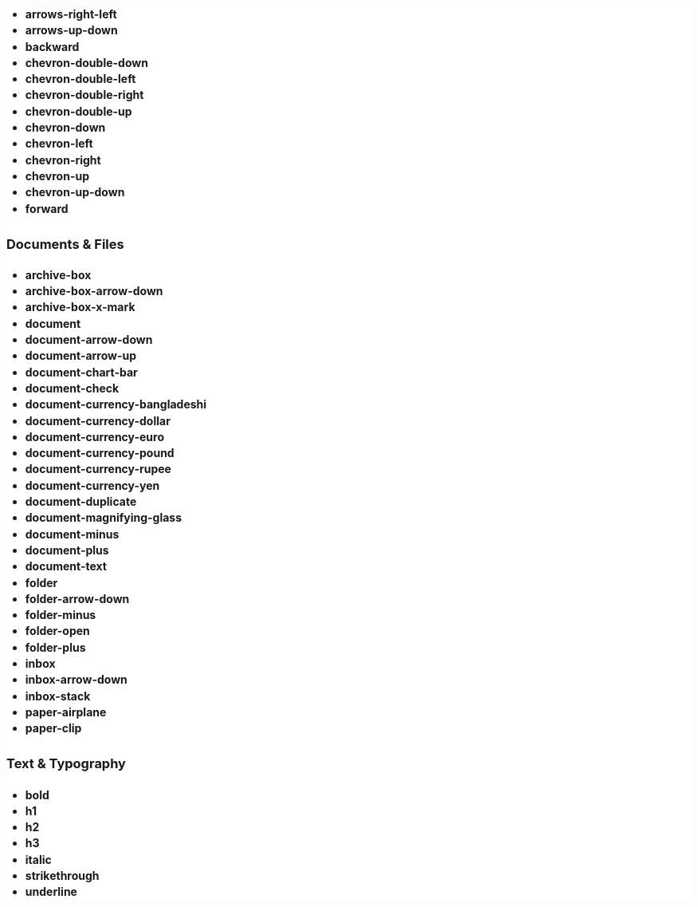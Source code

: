 - **arrows-right-left**
- **arrows-up-down**
- **backward**
- **chevron-double-down**
- **chevron-double-left**
- **chevron-double-right**
- **chevron-double-up**
- **chevron-down**
- **chevron-left**
- **chevron-right**
- **chevron-up**
- **chevron-up-down**
- **forward**

### Documents & Files
- **archive-box**
- **archive-box-arrow-down**
- **archive-box-x-mark**
- **document**
- **document-arrow-down**
- **document-arrow-up**
- **document-chart-bar**
- **document-check**
- **document-currency-bangladeshi**
- **document-currency-dollar**
- **document-currency-euro**
- **document-currency-pound**
- **document-currency-rupee**
- **document-currency-yen**
- **document-duplicate**
- **document-magnifying-glass**
- **document-minus**
- **document-plus**
- **document-text**
- **folder**
- **folder-arrow-down**
- **folder-minus**
- **folder-open**
- **folder-plus**
- **inbox**
- **inbox-arrow-down**
- **inbox-stack**
- **paper-airplane**
- **paper-clip**

### Text & Typography
- **bold**
- **h1**
- **h2**
- **h3**
- **italic**
- **strikethrough**
- **underline**
